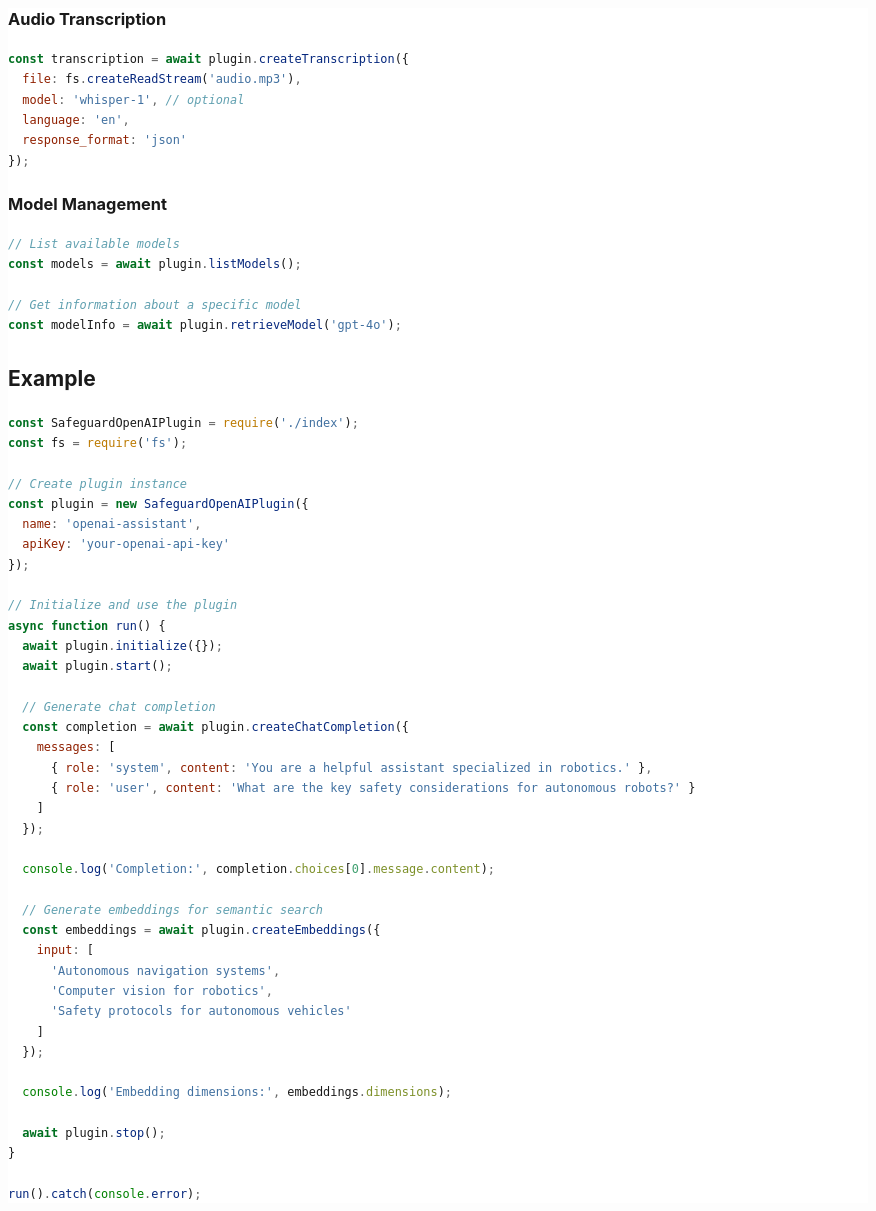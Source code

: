 
### Audio Transcription

```javascript
const transcription = await plugin.createTranscription({
  file: fs.createReadStream('audio.mp3'),
  model: 'whisper-1', // optional
  language: 'en',
  response_format: 'json'
});
```


### Model Management

```javascript
// List available models
const models = await plugin.listModels();

// Get information about a specific model
const modelInfo = await plugin.retrieveModel('gpt-4o');
```


## Example

```javascript
const SafeguardOpenAIPlugin = require('./index');
const fs = require('fs');

// Create plugin instance
const plugin = new SafeguardOpenAIPlugin({
  name: 'openai-assistant',
  apiKey: 'your-openai-api-key'
});

// Initialize and use the plugin
async function run() {
  await plugin.initialize({});
  await plugin.start();
  
  // Generate chat completion
  const completion = await plugin.createChatCompletion({
    messages: [
      { role: 'system', content: 'You are a helpful assistant specialized in robotics.' },
      { role: 'user', content: 'What are the key safety considerations for autonomous robots?' }
    ]
  });
  
  console.log('Completion:', completion.choices[0].message.content);
  
  // Generate embeddings for semantic search
  const embeddings = await plugin.createEmbeddings({
    input: [
      'Autonomous navigation systems',
      'Computer vision for robotics',
      'Safety protocols for autonomous vehicles'
    ]
  });
  
  console.log('Embedding dimensions:', embeddings.dimensions);
  
  await plugin.stop();
}

run().catch(console.error);
```